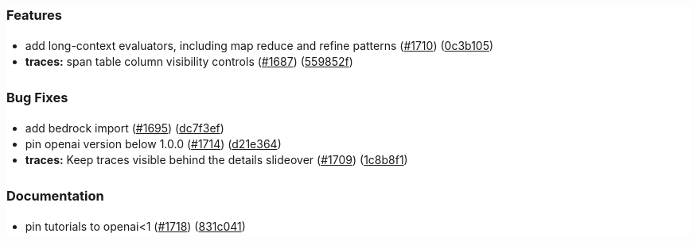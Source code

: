 
### Features

* add long-context evaluators, including map reduce and refine patterns ([#1710](https://github.com/Arize-ai/phoenix/issues/1710)) ([0c3b105](https://github.com/Arize-ai/phoenix/commit/0c3b1053f95b88e234ed3ccfffa50b27f48dc359))
* **traces:** span table column visibility controls ([#1687](https://github.com/Arize-ai/phoenix/issues/1687)) ([559852f](https://github.com/Arize-ai/phoenix/commit/559852f12d976df691c24f3e89bf23a7650d148c))


### Bug Fixes

* add bedrock import ([#1695](https://github.com/Arize-ai/phoenix/issues/1695)) ([dc7f3ef](https://github.com/Arize-ai/phoenix/commit/dc7f3ef6fa7c184e46ef92f1c035a29345e0b12e))
* pin openai version below 1.0.0 ([#1714](https://github.com/Arize-ai/phoenix/issues/1714)) ([d21e364](https://github.com/Arize-ai/phoenix/commit/d21e36459a42f01d04a373236fef2e603eea159d))
* **traces:** Keep traces visible behind the details slideover ([#1709](https://github.com/Arize-ai/phoenix/issues/1709)) ([1c8b8f1](https://github.com/Arize-ai/phoenix/commit/1c8b8f175e0cc8506490a8e0e36ad92d7e7ff69a))


### Documentation

* pin tutorials to openai&lt;1 ([#1718](https://github.com/Arize-ai/phoenix/issues/1718)) ([831c041](https://github.com/Arize-ai/phoenix/commit/831c041185e5f514fa1a13836758efecbf05e1dd))
